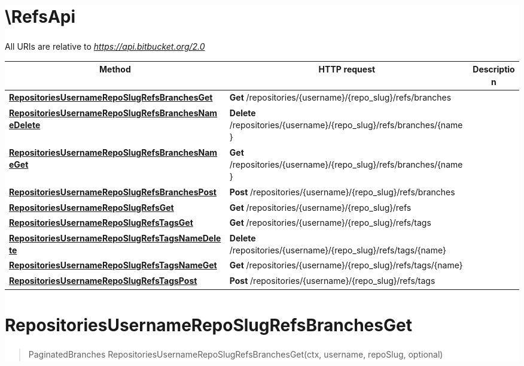# \RefsApi

All URIs are relative to *https://api.bitbucket.org/2.0*

Method | HTTP request | Description
------------- | ------------- | -------------
[**RepositoriesUsernameRepoSlugRefsBranchesGet**](RefsApi.md#RepositoriesUsernameRepoSlugRefsBranchesGet) | **Get** /repositories/{username}/{repo_slug}/refs/branches | 
[**RepositoriesUsernameRepoSlugRefsBranchesNameDelete**](RefsApi.md#RepositoriesUsernameRepoSlugRefsBranchesNameDelete) | **Delete** /repositories/{username}/{repo_slug}/refs/branches/{name} | 
[**RepositoriesUsernameRepoSlugRefsBranchesNameGet**](RefsApi.md#RepositoriesUsernameRepoSlugRefsBranchesNameGet) | **Get** /repositories/{username}/{repo_slug}/refs/branches/{name} | 
[**RepositoriesUsernameRepoSlugRefsBranchesPost**](RefsApi.md#RepositoriesUsernameRepoSlugRefsBranchesPost) | **Post** /repositories/{username}/{repo_slug}/refs/branches | 
[**RepositoriesUsernameRepoSlugRefsGet**](RefsApi.md#RepositoriesUsernameRepoSlugRefsGet) | **Get** /repositories/{username}/{repo_slug}/refs | 
[**RepositoriesUsernameRepoSlugRefsTagsGet**](RefsApi.md#RepositoriesUsernameRepoSlugRefsTagsGet) | **Get** /repositories/{username}/{repo_slug}/refs/tags | 
[**RepositoriesUsernameRepoSlugRefsTagsNameDelete**](RefsApi.md#RepositoriesUsernameRepoSlugRefsTagsNameDelete) | **Delete** /repositories/{username}/{repo_slug}/refs/tags/{name} | 
[**RepositoriesUsernameRepoSlugRefsTagsNameGet**](RefsApi.md#RepositoriesUsernameRepoSlugRefsTagsNameGet) | **Get** /repositories/{username}/{repo_slug}/refs/tags/{name} | 
[**RepositoriesUsernameRepoSlugRefsTagsPost**](RefsApi.md#RepositoriesUsernameRepoSlugRefsTagsPost) | **Post** /repositories/{username}/{repo_slug}/refs/tags | 


# **RepositoriesUsernameRepoSlugRefsBranchesGet**
> PaginatedBranches RepositoriesUsernameRepoSlugRefsBranchesGet(ctx, username, repoSlug, optional)

